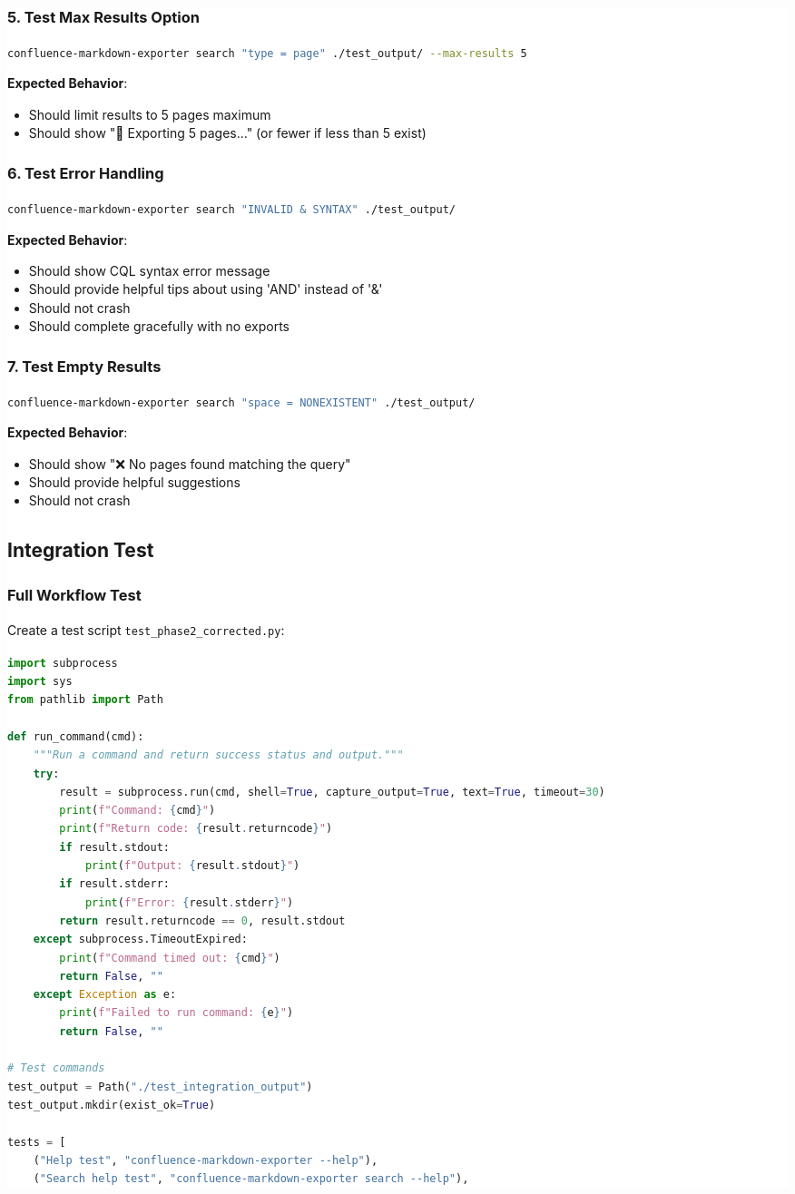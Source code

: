 ### 5. Test Max Results Option
```bash
confluence-markdown-exporter search "type = page" ./test_output/ --max-results 5
```

**Expected Behavior**:
- Should limit results to 5 pages maximum
- Should show "📄 Exporting 5 pages..." (or fewer if less than 5 exist)

### 6. Test Error Handling
```bash
confluence-markdown-exporter search "INVALID & SYNTAX" ./test_output/
```

**Expected Behavior**:
- Should show CQL syntax error message
- Should provide helpful tips about using 'AND' instead of '&'
- Should not crash
- Should complete gracefully with no exports

### 7. Test Empty Results
```bash
confluence-markdown-exporter search "space = NONEXISTENT" ./test_output/
```

**Expected Behavior**:
- Should show "❌ No pages found matching the query"
- Should provide helpful suggestions
- Should not crash

## Integration Test

### Full Workflow Test
Create a test script `test_phase2_corrected.py`:

```python
import subprocess
import sys
from pathlib import Path

def run_command(cmd):
    """Run a command and return success status and output."""
    try:
        result = subprocess.run(cmd, shell=True, capture_output=True, text=True, timeout=30)
        print(f"Command: {cmd}")
        print(f"Return code: {result.returncode}")
        if result.stdout:
            print(f"Output: {result.stdout}")
        if result.stderr:
            print(f"Error: {result.stderr}")
        return result.returncode == 0, result.stdout
    except subprocess.TimeoutExpired:
        print(f"Command timed out: {cmd}")
        return False, ""
    except Exception as e:
        print(f"Failed to run command: {e}")
        return False, ""

# Test commands
test_output = Path("./test_integration_output")
test_output.mkdir(exist_ok=True)

tests = [
    ("Help test", "confluence-markdown-exporter --help"),
    ("Search help test", "confluence-markdown-exporter search --help"),
```